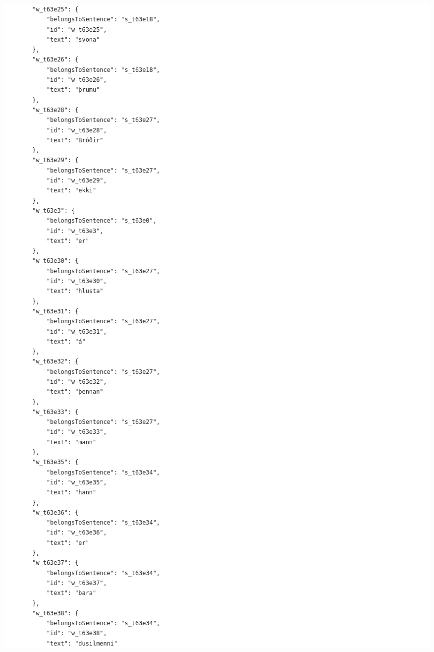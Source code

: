             "w_t63e25": {
                "belongsToSentence": "s_t63e18",
                "id": "w_t63e25",
                "text": "svona"
            },
            "w_t63e26": {
                "belongsToSentence": "s_t63e18",
                "id": "w_t63e26",
                "text": "þrumu"
            },
            "w_t63e28": {
                "belongsToSentence": "s_t63e27",
                "id": "w_t63e28",
                "text": "Bróðir"
            },
            "w_t63e29": {
                "belongsToSentence": "s_t63e27",
                "id": "w_t63e29",
                "text": "ekki"
            },
            "w_t63e3": {
                "belongsToSentence": "s_t63e0",
                "id": "w_t63e3",
                "text": "er"
            },
            "w_t63e30": {
                "belongsToSentence": "s_t63e27",
                "id": "w_t63e30",
                "text": "hlusta"
            },
            "w_t63e31": {
                "belongsToSentence": "s_t63e27",
                "id": "w_t63e31",
                "text": "á"
            },
            "w_t63e32": {
                "belongsToSentence": "s_t63e27",
                "id": "w_t63e32",
                "text": "þennan"
            },
            "w_t63e33": {
                "belongsToSentence": "s_t63e27",
                "id": "w_t63e33",
                "text": "mann"
            },
            "w_t63e35": {
                "belongsToSentence": "s_t63e34",
                "id": "w_t63e35",
                "text": "hann"
            },
            "w_t63e36": {
                "belongsToSentence": "s_t63e34",
                "id": "w_t63e36",
                "text": "er"
            },
            "w_t63e37": {
                "belongsToSentence": "s_t63e34",
                "id": "w_t63e37",
                "text": "bara"
            },
            "w_t63e38": {
                "belongsToSentence": "s_t63e34",
                "id": "w_t63e38",
                "text": "dusilmenni"